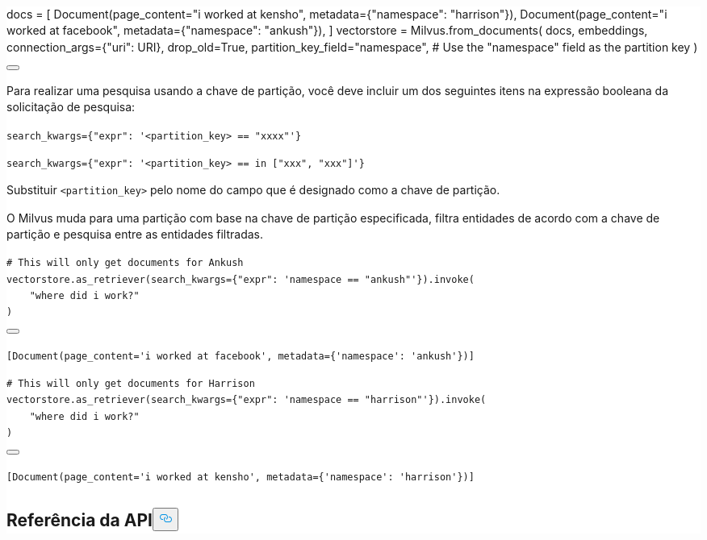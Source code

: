docs = [
    Document(page_content=<span class="hljs-string">&quot;i worked at kensho&quot;</span>, metadata={<span class="hljs-string">&quot;namespace&quot;</span>: <span class="hljs-string">&quot;harrison&quot;</span>}),
    Document(page_content=<span class="hljs-string">&quot;i worked at facebook&quot;</span>, metadata={<span class="hljs-string">&quot;namespace&quot;</span>: <span class="hljs-string">&quot;ankush&quot;</span>}),
]
vectorstore = Milvus.from_documents(
    docs,
    embeddings,
    connection_args={<span class="hljs-string">&quot;uri&quot;</span>: URI},
    drop_old=<span class="hljs-literal">True</span>,
    partition_key_field=<span class="hljs-string">&quot;namespace&quot;</span>,  <span class="hljs-comment"># Use the &quot;namespace&quot; field as the partition key</span>
)
<button class="copy-code-btn"></button></code></pre>
<p>Para realizar uma pesquisa usando a chave de partição, você deve incluir um dos seguintes itens na expressão booleana da solicitação de pesquisa:</p>
<p><code translate="no">search_kwargs={&quot;expr&quot;: '&lt;partition_key&gt; == &quot;xxxx&quot;'}</code></p>
<p><code translate="no">search_kwargs={&quot;expr&quot;: '&lt;partition_key&gt; == in [&quot;xxx&quot;, &quot;xxx&quot;]'}</code></p>
<p>Substituir <code translate="no">&lt;partition_key&gt;</code> pelo nome do campo que é designado como a chave de partição.</p>
<p>O Milvus muda para uma partição com base na chave de partição especificada, filtra entidades de acordo com a chave de partição e pesquisa entre as entidades filtradas.</p>
<pre><code translate="no" class="language-python"><span class="hljs-comment"># This will only get documents for Ankush</span>
vectorstore.as_retriever(search_kwargs={<span class="hljs-string">&quot;expr&quot;</span>: <span class="hljs-string">&#x27;namespace == &quot;ankush&quot;&#x27;</span>}).invoke(
    <span class="hljs-string">&quot;where did i work?&quot;</span>
)
<button class="copy-code-btn"></button></code></pre>
<pre><code translate="no">[Document(page_content='i worked at facebook', metadata={'namespace': 'ankush'})]
</code></pre>
<pre><code translate="no" class="language-python"><span class="hljs-comment"># This will only get documents for Harrison</span>
vectorstore.as_retriever(search_kwargs={<span class="hljs-string">&quot;expr&quot;</span>: <span class="hljs-string">&#x27;namespace == &quot;harrison&quot;&#x27;</span>}).invoke(
    <span class="hljs-string">&quot;where did i work?&quot;</span>
)
<button class="copy-code-btn"></button></code></pre>
<pre><code translate="no">[Document(page_content='i worked at kensho', metadata={'namespace': 'harrison'})]
</code></pre>
<h2 id="API-reference" class="common-anchor-header">Referência da API<button data-href="#API-reference" class="anchor-icon" translate="no">
      <svg translate="no"
        aria-hidden="true"
        focusable="false"
        height="20"
        version="1.1"
        viewBox="0 0 16 16"
        width="16"
      >
        <path
          fill="#0092E4"
          fill-rule="evenodd"
          d="M4 9h1v1H4c-1.5 0-3-1.69-3-3.5S2.55 3 4 3h4c1.45 0 3 1.69 3 3.5 0 1.41-.91 2.72-2 3.25V8.59c.58-.45 1-1.27 1-2.09C10 5.22 8.98 4 8 4H4c-.98 0-2 1.22-2 2.5S3 9 4 9zm9-3h-1v1h1c1 0 2 1.22 2 2.5S13.98 12 13 12H9c-.98 0-2-1.22-2-2.5 0-.83.42-1.64 1-2.09V6.25c-1.09.53-2 1.84-2 3.25C6 11.31 7.55 13 9 13h4c1.45 0 3-1.69 3-3.5S14.5 6 13 6z"